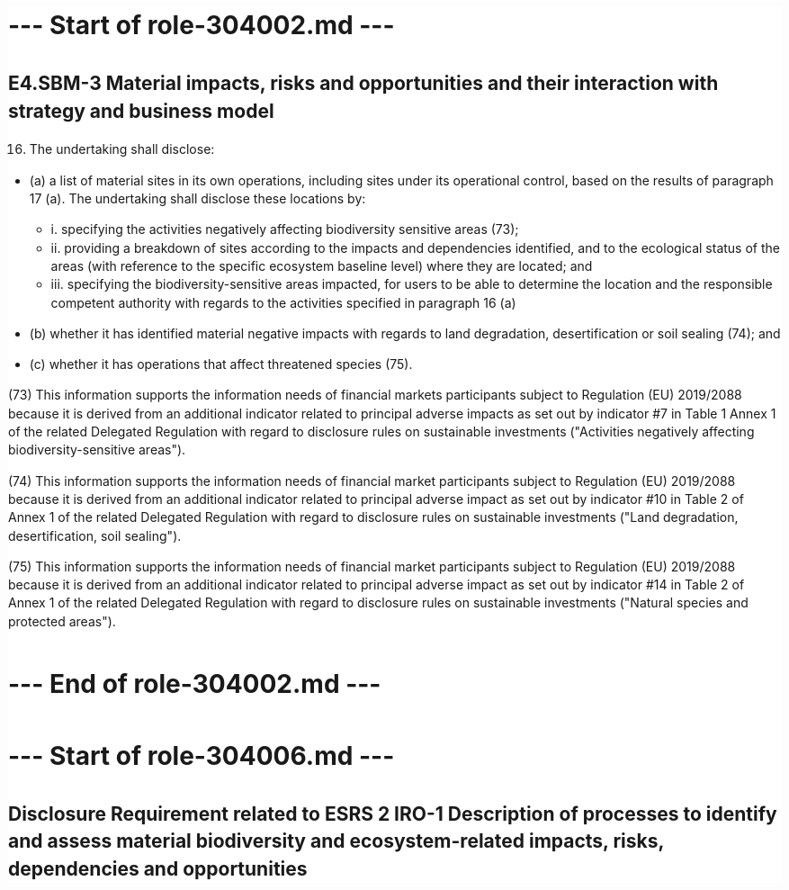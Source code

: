 

# --- Start of role-304002.md ---

## E4.SBM-3 Material impacts, risks and opportunities and their interaction with strategy and business model

16.  The undertaking shall disclose:

- (a) a list of material sites in its own operations, including sites under its operational control, based on the results of paragraph 17 (a). The undertaking shall disclose these locations by:

    + i. specifying the activities negatively affecting biodiversity sensitive areas (73);
    + ii. providing a breakdown of sites according to the impacts and dependencies identified, and to the ecological status of the areas (with reference to the specific ecosystem baseline level) where they are located; and
    + iii. specifying the biodiversity-sensitive areas impacted, for users to be able to determine the location and the responsible competent authority with regards to the activities specified in paragraph 16 (a)
- (b) whether it has identified material negative impacts with regards to land degradation, desertification or soil sealing (74); and

- (c) whether it has operations that affect threatened species (75).


(73) This information supports the information needs of financial markets participants subject to Regulation (EU) 2019/2088 because it is derived from an additional indicator related to principal adverse impacts as set out by indicator #7 in Table 1 Annex 1 of the related Delegated Regulation with regard to disclosure rules on sustainable investments ("Activities negatively affecting biodiversity-sensitive areas").

(74) This information supports the information needs of financial market participants subject to Regulation (EU) 2019/2088 because it is derived from an additional indicator related to principal adverse impact as set out by indicator #10 in Table 2 of Annex 1 of the related Delegated Regulation with regard to disclosure rules on sustainable investments ("Land degradation, desertification, soil sealing").

(75) This information supports the information needs of financial market participants subject to Regulation (EU) 2019/2088 because it is derived from an additional indicator related to principal adverse impact as set out by indicator #14 in Table 2 of Annex 1 of the related Delegated Regulation with regard to disclosure rules on sustainable investments ("Natural species and protected areas"). 


# --- End of role-304002.md ---



# --- Start of role-304006.md ---

## Disclosure Requirement related to ESRS 2 IRO-1 Description of processes to identify and assess material biodiversity and ecosystem-related impacts, risks, dependencies and opportunities
